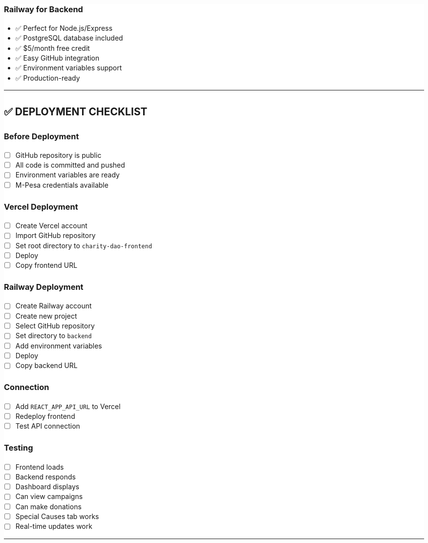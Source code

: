 ### **Railway for Backend**
- ✅ Perfect for Node.js/Express
- ✅ PostgreSQL database included
- ✅ $5/month free credit
- ✅ Easy GitHub integration
- ✅ Environment variables support
- ✅ Production-ready

---

## ✅ **DEPLOYMENT CHECKLIST**

### **Before Deployment**
- [ ] GitHub repository is public
- [ ] All code is committed and pushed
- [ ] Environment variables are ready
- [ ] M-Pesa credentials available

### **Vercel Deployment**
- [ ] Create Vercel account
- [ ] Import GitHub repository
- [ ] Set root directory to `charity-dao-frontend`
- [ ] Deploy
- [ ] Copy frontend URL

### **Railway Deployment**
- [ ] Create Railway account
- [ ] Create new project
- [ ] Select GitHub repository
- [ ] Set directory to `backend`
- [ ] Add environment variables
- [ ] Deploy
- [ ] Copy backend URL

### **Connection**
- [ ] Add `REACT_APP_API_URL` to Vercel
- [ ] Redeploy frontend
- [ ] Test API connection

### **Testing**
- [ ] Frontend loads
- [ ] Backend responds
- [ ] Dashboard displays
- [ ] Can view campaigns
- [ ] Can make donations
- [ ] Special Causes tab works
- [ ] Real-time updates work

---
